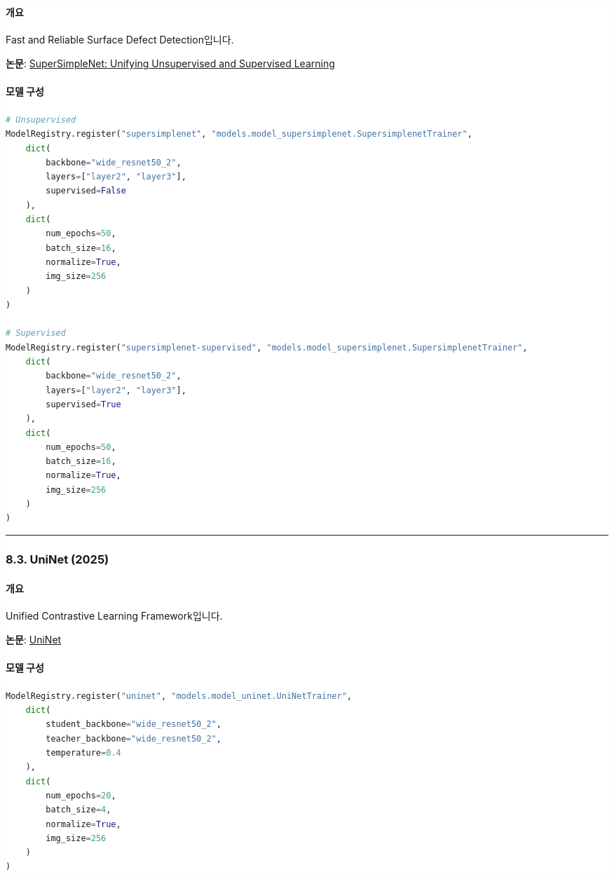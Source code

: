 #### 개요
Fast and Reliable Surface Defect Detection입니다.

**논문**: [SuperSimpleNet: Unifying Unsupervised and Supervised Learning](https://arxiv.org/abs/2408.03143)

#### 모델 구성

```python
# Unsupervised
ModelRegistry.register("supersimplenet", "models.model_supersimplenet.SupersimplenetTrainer",
    dict(
        backbone="wide_resnet50_2",
        layers=["layer2", "layer3"],
        supervised=False
    ),
    dict(
        num_epochs=50,
        batch_size=16,
        normalize=True,
        img_size=256
    )
)

# Supervised
ModelRegistry.register("supersimplenet-supervised", "models.model_supersimplenet.SupersimplenetTrainer",
    dict(
        backbone="wide_resnet50_2",
        layers=["layer2", "layer3"],
        supervised=True
    ),
    dict(
        num_epochs=50,
        batch_size=16,
        normalize=True,
        img_size=256
    )
)
```

---

### 8.3. UniNet (2025)

#### 개요
Unified Contrastive Learning Framework입니다.

**논문**: [UniNet](https://pangdatangtt.github.io/#poster)

#### 모델 구성

```python
ModelRegistry.register("uninet", "models.model_uninet.UniNetTrainer",
    dict(
        student_backbone="wide_resnet50_2",
        teacher_backbone="wide_resnet50_2",
        temperature=0.4
    ),
    dict(
        num_epochs=20,
        batch_size=4,
        normalize=True,
        img_size=256
    )
)
```